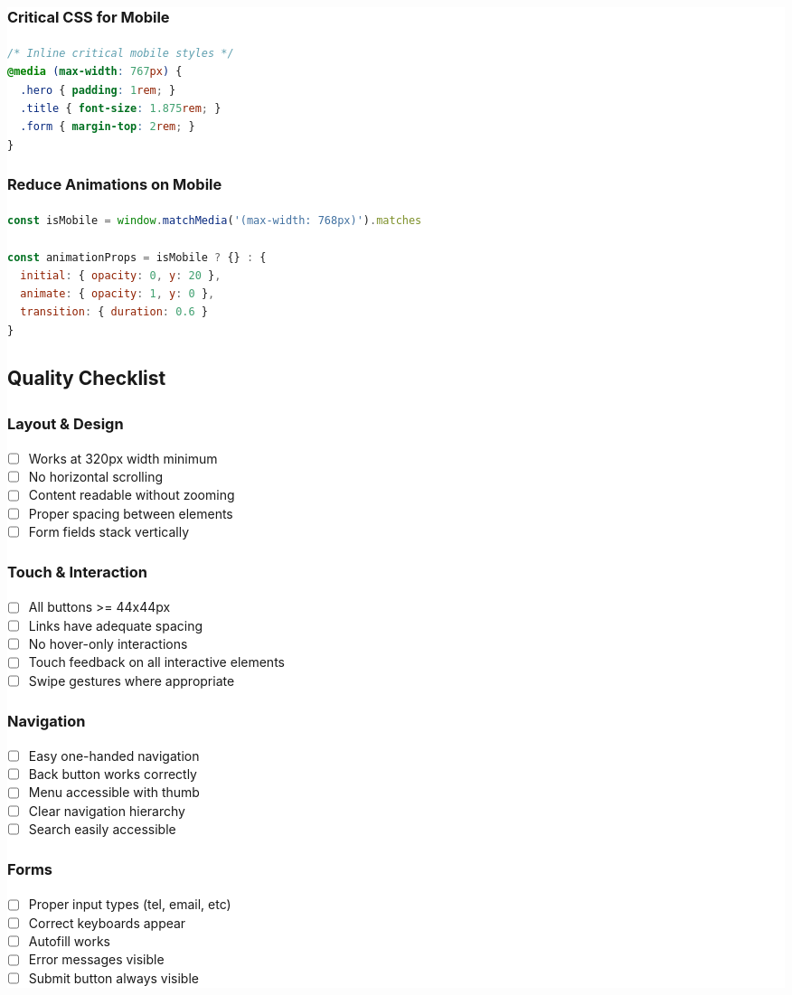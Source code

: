 ### Critical CSS for Mobile
```css
/* Inline critical mobile styles */
@media (max-width: 767px) {
  .hero { padding: 1rem; }
  .title { font-size: 1.875rem; }
  .form { margin-top: 2rem; }
}
```

### Reduce Animations on Mobile
```javascript
const isMobile = window.matchMedia('(max-width: 768px)').matches

const animationProps = isMobile ? {} : {
  initial: { opacity: 0, y: 20 },
  animate: { opacity: 1, y: 0 },
  transition: { duration: 0.6 }
}
```

## Quality Checklist

### Layout & Design
- [ ] Works at 320px width minimum
- [ ] No horizontal scrolling
- [ ] Content readable without zooming
- [ ] Proper spacing between elements
- [ ] Form fields stack vertically

### Touch & Interaction
- [ ] All buttons >= 44x44px
- [ ] Links have adequate spacing
- [ ] No hover-only interactions
- [ ] Touch feedback on all interactive elements
- [ ] Swipe gestures where appropriate

### Navigation
- [ ] Easy one-handed navigation
- [ ] Back button works correctly
- [ ] Menu accessible with thumb
- [ ] Clear navigation hierarchy
- [ ] Search easily accessible

### Forms
- [ ] Proper input types (tel, email, etc)
- [ ] Correct keyboards appear
- [ ] Autofill works
- [ ] Error messages visible
- [ ] Submit button always visible
